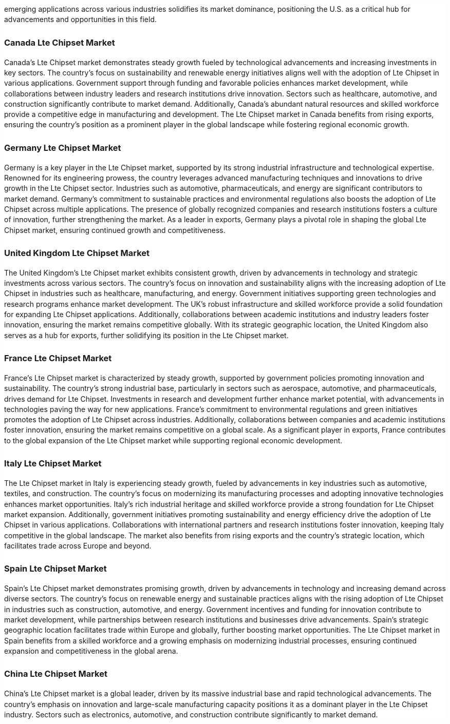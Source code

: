 emerging applications across various industries solidifies its market dominance, positioning the U.S. as a critical hub for advancements and opportunities in this field.</p><h3>Canada Lte Chipset Market</h3><p>Canada&rsquo;s Lte Chipset market demonstrates steady growth fueled by technological advancements and increasing investments in key sectors. The country&rsquo;s focus on sustainability and renewable energy initiatives aligns well with the adoption of Lte Chipset in various applications. Government support through funding and favorable policies enhances market development, while collaborations between industry leaders and research institutions drive innovation. Sectors such as healthcare, automotive, and construction significantly contribute to market demand. Additionally, Canada&rsquo;s abundant natural resources and skilled workforce provide a competitive edge in manufacturing and development. The Lte Chipset market in Canada benefits from rising exports, ensuring the country&rsquo;s position as a prominent player in the global landscape while fostering regional economic growth.</p><h3>Germany Lte Chipset Market</h3><p>Germany is a key player in the Lte Chipset market, supported by its strong industrial infrastructure and technological expertise. Renowned for its engineering prowess, the country leverages advanced manufacturing techniques and innovations to drive growth in the Lte Chipset sector. Industries such as automotive, pharmaceuticals, and energy are significant contributors to market demand. Germany&rsquo;s commitment to sustainable practices and environmental regulations also boosts the adoption of Lte Chipset across multiple applications. The presence of globally recognized companies and research institutions fosters a culture of innovation, further strengthening the market. As a leader in exports, Germany plays a pivotal role in shaping the global Lte Chipset market, ensuring continued growth and competitiveness.</p><h3>United Kingdom Lte Chipset Market</h3><p>The United Kingdom&rsquo;s Lte Chipset market exhibits consistent growth, driven by advancements in technology and strategic investments across various sectors. The country&rsquo;s focus on innovation and sustainability aligns with the increasing adoption of Lte Chipset in industries such as healthcare, manufacturing, and energy. Government initiatives supporting green technologies and research programs enhance market development. The UK&rsquo;s robust infrastructure and skilled workforce provide a solid foundation for expanding Lte Chipset applications. Additionally, collaborations between academic institutions and industry leaders foster innovation, ensuring the market remains competitive globally. With its strategic geographic location, the United Kingdom also serves as a hub for exports, further solidifying its position in the Lte Chipset market.</p><h3>France Lte Chipset Market</h3><p>France&rsquo;s Lte Chipset market is characterized by steady growth, supported by government policies promoting innovation and sustainability. The country&rsquo;s strong industrial base, particularly in sectors such as aerospace, automotive, and pharmaceuticals, drives demand for Lte Chipset. Investments in research and development further enhance market potential, with advancements in technologies paving the way for new applications. France&rsquo;s commitment to environmental regulations and green initiatives promotes the adoption of Lte Chipset across industries. Additionally, collaborations between companies and academic institutions foster innovation, ensuring the market remains competitive on a global scale. As a significant player in exports, France contributes to the global expansion of the Lte Chipset market while supporting regional economic development.</p><h3>Italy Lte Chipset Market</h3><p>The Lte Chipset market in Italy is experiencing steady growth, fueled by advancements in key industries such as automotive, textiles, and construction. The country&rsquo;s focus on modernizing its manufacturing processes and adopting innovative technologies enhances market opportunities. Italy&rsquo;s rich industrial heritage and skilled workforce provide a strong foundation for Lte Chipset market expansion. Additionally, government initiatives promoting sustainability and energy efficiency drive the adoption of Lte Chipset in various applications. Collaborations with international partners and research institutions foster innovation, keeping Italy competitive in the global landscape. The market also benefits from rising exports and the country&rsquo;s strategic location, which facilitates trade across Europe and beyond.</p><h3>Spain Lte Chipset Market</h3><p>Spain&rsquo;s Lte Chipset market demonstrates promising growth, driven by advancements in technology and increasing demand across diverse sectors. The country&rsquo;s focus on renewable energy and sustainable practices aligns with the rising adoption of Lte Chipset in industries such as construction, automotive, and energy. Government incentives and funding for innovation contribute to market development, while partnerships between research institutions and businesses drive advancements. Spain&rsquo;s strategic geographic location facilitates trade within Europe and globally, further boosting market opportunities. The Lte Chipset market in Spain benefits from a skilled workforce and a growing emphasis on modernizing industrial processes, ensuring continued expansion and competitiveness in the global arena.</p><h3>China Lte Chipset Market</h3><p>China&rsquo;s Lte Chipset market is a global leader, driven by its massive industrial base and rapid technological advancements. The country&rsquo;s emphasis on innovation and large-scale manufacturing capacity positions it as a dominant player in the Lte Chipset industry. Sectors such as electronics, automotive, and construction contribute significantly to market demand.